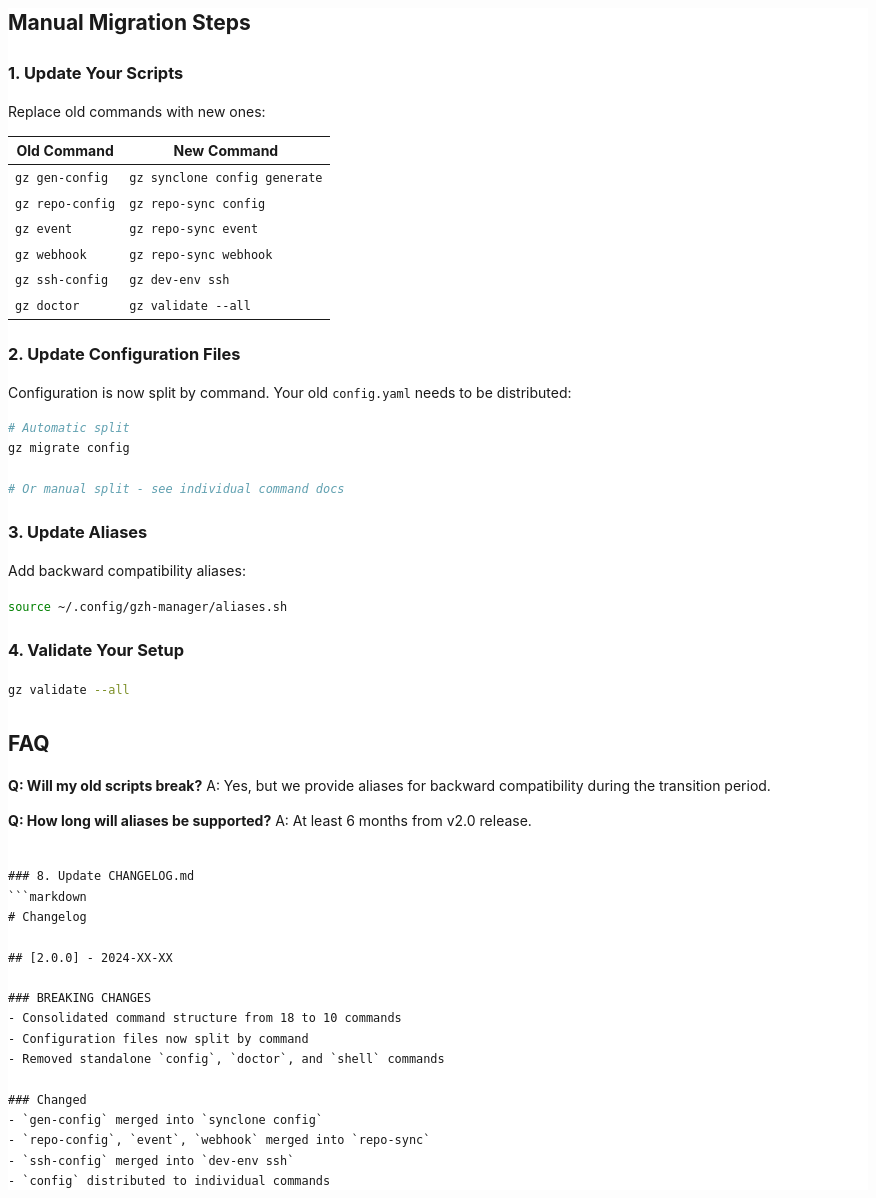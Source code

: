 ## Manual Migration Steps

### 1. Update Your Scripts
Replace old commands with new ones:

| Old Command | New Command |
|-------------|-------------|
| `gz gen-config` | `gz synclone config generate` |
| `gz repo-config` | `gz repo-sync config` |
| `gz event` | `gz repo-sync event` |
| `gz webhook` | `gz repo-sync webhook` |
| `gz ssh-config` | `gz dev-env ssh` |
| `gz doctor` | `gz validate --all` |

### 2. Update Configuration Files
Configuration is now split by command. Your old `config.yaml` needs to be distributed:

```bash
# Automatic split
gz migrate config

# Or manual split - see individual command docs
```

### 3. Update Aliases
Add backward compatibility aliases:
```bash
source ~/.config/gzh-manager/aliases.sh
```

### 4. Validate Your Setup
```bash
gz validate --all
```

## FAQ

**Q: Will my old scripts break?**
A: Yes, but we provide aliases for backward compatibility during the transition period.

**Q: How long will aliases be supported?**
A: At least 6 months from v2.0 release.
```

### 8. Update CHANGELOG.md
```markdown
# Changelog

## [2.0.0] - 2024-XX-XX

### BREAKING CHANGES
- Consolidated command structure from 18 to 10 commands
- Configuration files now split by command
- Removed standalone `config`, `doctor`, and `shell` commands

### Changed
- `gen-config` merged into `synclone config`
- `repo-config`, `event`, `webhook` merged into `repo-sync`
- `ssh-config` merged into `dev-env ssh`
- `config` distributed to individual commands
```